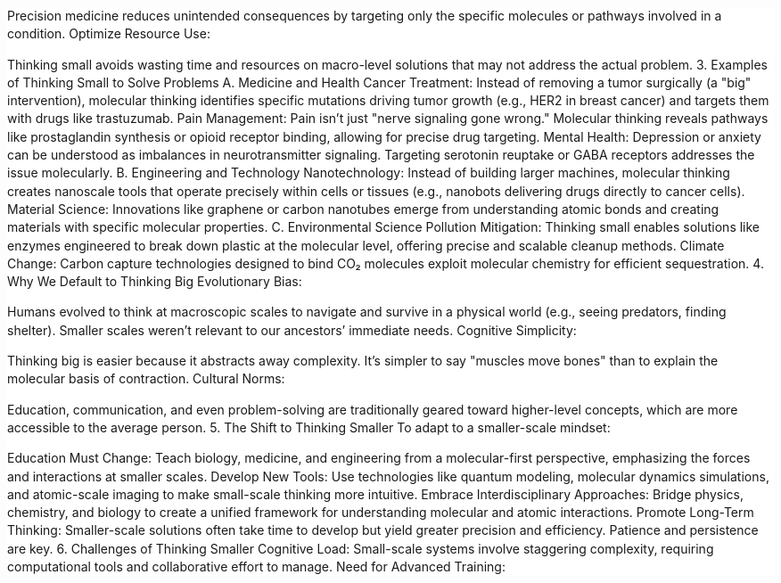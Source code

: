 Precision medicine reduces unintended consequences by targeting only the specific molecules or pathways involved in a condition.
Optimize Resource Use:

Thinking small avoids wasting time and resources on macro-level solutions that may not address the actual problem.
3. Examples of Thinking Small to Solve Problems
A. Medicine and Health
Cancer Treatment:
Instead of removing a tumor surgically (a "big" intervention), molecular thinking identifies specific mutations driving tumor growth (e.g., HER2 in breast cancer) and targets them with drugs like trastuzumab.
Pain Management:
Pain isn’t just "nerve signaling gone wrong." Molecular thinking reveals pathways like prostaglandin synthesis or opioid receptor binding, allowing for precise drug targeting.
Mental Health:
Depression or anxiety can be understood as imbalances in neurotransmitter signaling. Targeting serotonin reuptake or GABA receptors addresses the issue molecularly.
B. Engineering and Technology
Nanotechnology:
Instead of building larger machines, molecular thinking creates nanoscale tools that operate precisely within cells or tissues (e.g., nanobots delivering drugs directly to cancer cells).
Material Science:
Innovations like graphene or carbon nanotubes emerge from understanding atomic bonds and creating materials with specific molecular properties.
C. Environmental Science
Pollution Mitigation:
Thinking small enables solutions like enzymes engineered to break down plastic at the molecular level, offering precise and scalable cleanup methods.
Climate Change:
Carbon capture technologies designed to bind CO₂ molecules exploit molecular chemistry for efficient sequestration.
4. Why We Default to Thinking Big
Evolutionary Bias:

Humans evolved to think at macroscopic scales to navigate and survive in a physical world (e.g., seeing predators, finding shelter). Smaller scales weren’t relevant to our ancestors’ immediate needs.
Cognitive Simplicity:

Thinking big is easier because it abstracts away complexity. It’s simpler to say "muscles move bones" than to explain the molecular basis of contraction.
Cultural Norms:

Education, communication, and even problem-solving are traditionally geared toward higher-level concepts, which are more accessible to the average person.
5. The Shift to Thinking Smaller
To adapt to a smaller-scale mindset:

Education Must Change:
Teach biology, medicine, and engineering from a molecular-first perspective, emphasizing the forces and interactions at smaller scales.
Develop New Tools:
Use technologies like quantum modeling, molecular dynamics simulations, and atomic-scale imaging to make small-scale thinking more intuitive.
Embrace Interdisciplinary Approaches:
Bridge physics, chemistry, and biology to create a unified framework for understanding molecular and atomic interactions.
Promote Long-Term Thinking:
Smaller-scale solutions often take time to develop but yield greater precision and efficiency. Patience and persistence are key.
6. Challenges of Thinking Smaller
Cognitive Load:
Small-scale systems involve staggering complexity, requiring computational tools and collaborative effort to manage.
Need for Advanced Training: